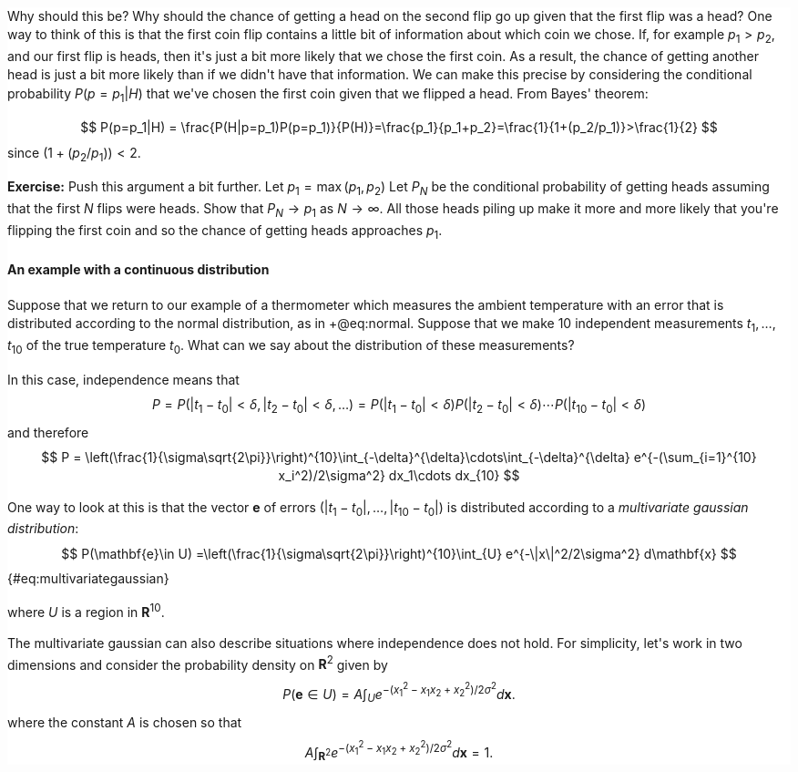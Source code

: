 Why should this be?  Why should the chance of getting a head on the second flip go up given that the
first flip was a head? One way to think of this is that the first coin flip contains a little bit of
information about which coin we chose.  If, for example $p_1>p_2$, and our first flip is heads, then
it's just a bit more likely that we chose the first coin.  As a result, the chance of getting another
head is just a bit more likely than if we didn't have that information.  We can make this precise
by considering the conditional probability $P(p=p_1|H)$ that we've chosen the first coin given
that we flipped a head.  From Bayes' theorem:

$$
P(p=p_1|H) = \frac{P(H|p=p_1)P(p=p_1)}{P(H)}=\frac{p_1}{p_1+p_2}=\frac{1}{1+(p_2/p_1)}>\frac{1}{2}
$$
since $(1+(p_2/p_1))<2$.

**Exercise:** Push this argument a bit further.  Let $p_1=\max(p_1,p_2)$
Let $P_N$ be the conditional probability of getting
heads assuming that the first $N$ flips were heads.  Show that $P_N\to p_1$ as $N\to\infty$.
All those heads piling up make it more and more likely that you're flipping the first coin and
so the chance of getting heads approaches $p_1$.

#### An example with a continuous distribution

Suppose that we return to our example of a thermometer which measures the ambient temperature
with an error that is distributed according to the normal distribution, as in +@eq:normal.
Suppose that we make 10 independent measurements $t_1,\ldots, t_{10}$ of the true temperature $t_0$.
What can we say about the
distribution of these measurements?

In this case, independence means that
$$
P=P(|t_1-t_0|<\delta,|t_2-t_0|<\delta,\ldots) = P(|t_1-t_0|<\delta)P(|t_2-t_0|<\delta)\cdots P(|t_{10}-t_{0}|<\delta)
$$
and therefore
$$
P = \left(\frac{1}{\sigma\sqrt{2\pi}}\right)^{10}\int_{-\delta}^{\delta}\cdots\int_{-\delta}^{\delta}
e^{-(\sum_{i=1}^{10} x_i^2)/2\sigma^2} dx_1\cdots dx_{10}
$$

One way to look at this is that the vector $\mathbf{e}$ of errors $(|t_1-t_0|,\ldots,|t_{10}-t_0|)$
is distributed according to a *multivariate gaussian distribution*:
$$
P(\mathbf{e}\in U) =\left(\frac{1}{\sigma\sqrt{2\pi}}\right)^{10}\int_{U}
e^{-\|x\|^2/2\sigma^2} d\mathbf{x}
$${#eq:multivariategaussian}

where $U$ is a region in $\mathbf{R}^{10}$.

The multivariate gaussian can also describe situations where independence does not hold.  For simplicity,
let's work in two dimensions and consider the probability density on $\mathbf{R}^{2}$ given by
$$
P(\mathbf{e}\in U) = A\int_{U} e^{-(x_1^2-x_1x_2+x_2^2)/2\sigma^2} d\mathbf{x}.
$$
where the constant $A$ is chosen so that
$$
A\int_{\mathbf{R}^{2}}e^{-(x_1^2-x_1x_2+x_2^2)/2\sigma^2}d\mathbf{x} = 1.
$$
